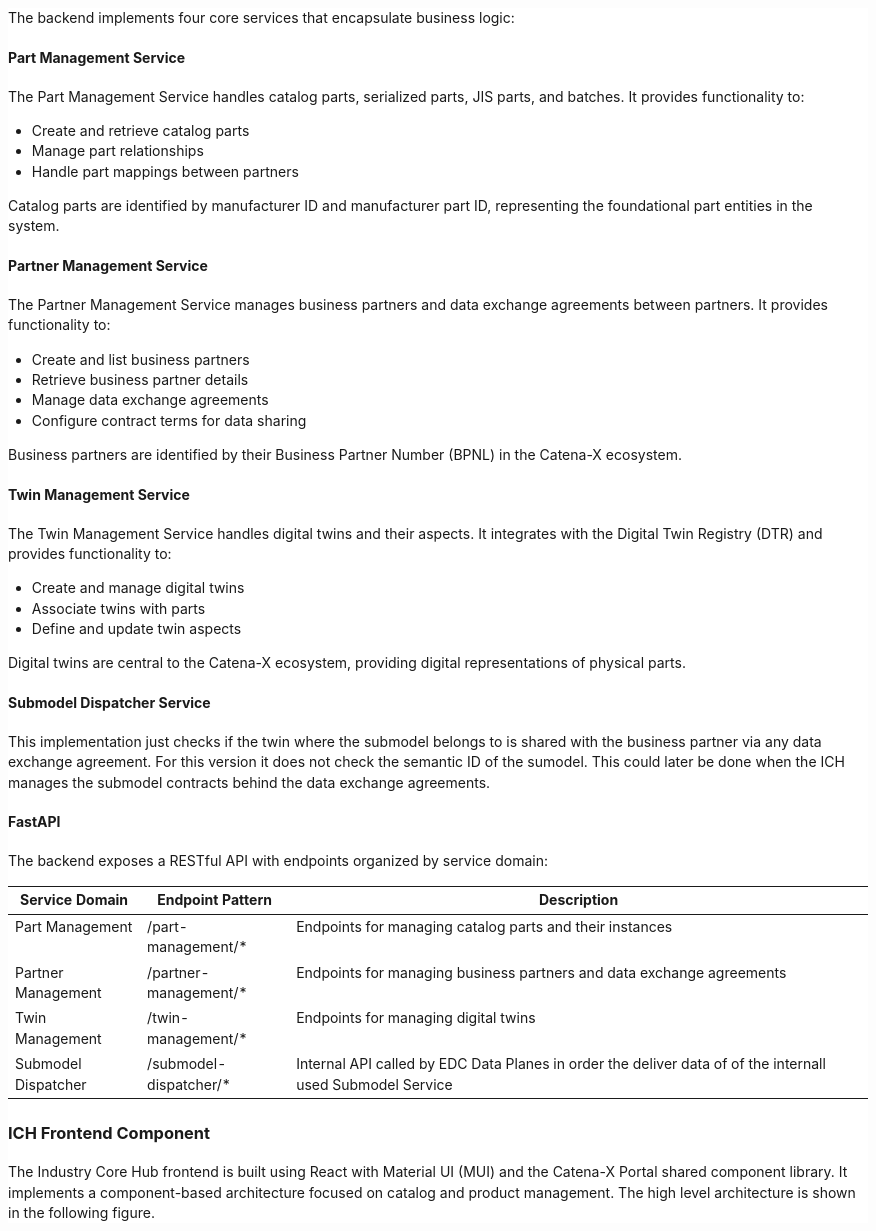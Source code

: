 The backend implements four core services that encapsulate business logic:
#### Part Management Service
The Part Management Service handles catalog parts, serialized parts, JIS parts, and batches. It provides functionality to:

- Create and retrieve catalog parts
- Manage part relationships
- Handle part mappings between partners
  
Catalog parts are identified by manufacturer ID and manufacturer part ID, representing the foundational part entities in the system.
#### Partner Management Service
The Partner Management Service manages business partners and data exchange agreements between partners. It provides functionality to:

- Create and list business partners
- Retrieve business partner details
- Manage data exchange agreements
- Configure contract terms for data sharing

Business partners are identified by their Business Partner Number (BPNL) in the Catena-X ecosystem.
#### Twin Management Service
The Twin Management Service handles digital twins and their aspects. It integrates with the Digital Twin Registry (DTR) and provides functionality to:

- Create and manage digital twins
- Associate twins with parts
- Define and update twin aspects

Digital twins are central to the Catena-X ecosystem, providing digital representations of physical parts.
#### Submodel Dispatcher Service
This implementation just checks if the twin where the submodel belongs to is shared with the business partner via any data exchange agreement. For this version it does not check the semantic ID of the sumodel. This could later be done when the ICH manages the submodel contracts behind the data exchange agreements. 
#### FastAPI
The backend exposes a RESTful API with endpoints organized by service domain:

| Service Domain      | Endpoint Pattern       | Description                                                                                                |
|---------------------|------------------------|------------------------------------------------------------------------------------------------------------|
| Part Management     | /part-management/*     | Endpoints for managing catalog parts and their instances                                                   |
| Partner Management  | /partner-management/*  | Endpoints for managing business partners and data exchange agreements                                      |
| Twin Management     | /twin-management/*     | Endpoints for managing digital twins                                                                       |
| Submodel Dispatcher | /submodel-dispatcher/* | Internal API called by EDC Data Planes in order the deliver data of of the internall used Submodel Service |


### ICH Frontend Component

The Industry Core Hub frontend is built using React with Material UI (MUI) and the Catena-X Portal shared component library. It implements a component-based architecture focused on catalog and product management. The high level architecture is shown in the following figure.
